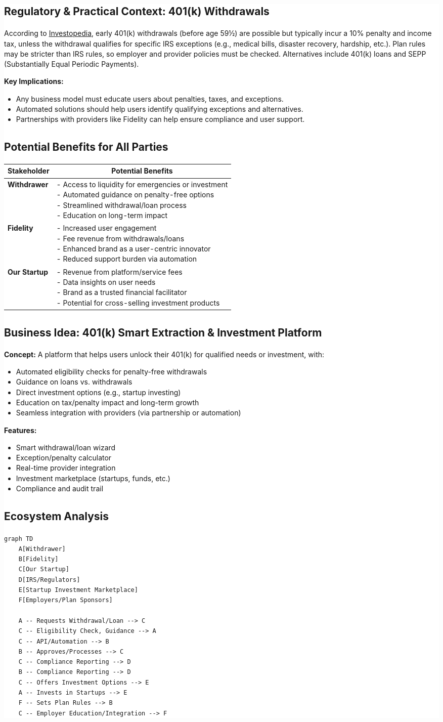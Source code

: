 ## Regulatory & Practical Context: 401(k) Withdrawals

According to [Investopedia](https://www.investopedia.com/ask/answers/101314/how-do-you-withdraw-money-your-401k.asp), early 401(k) withdrawals (before age 59½) are possible but typically incur a 10% penalty and income tax, unless the withdrawal qualifies for specific IRS exceptions (e.g., medical bills, disaster recovery, hardship, etc.). Plan rules may be stricter than IRS rules, so employer and provider policies must be checked. Alternatives include 401(k) loans and SEPP (Substantially Equal Periodic Payments).

**Key Implications:**
- Any business model must educate users about penalties, taxes, and exceptions.
- Automated solutions should help users identify qualifying exceptions and alternatives.
- Partnerships with providers like Fidelity can help ensure compliance and user support.

## Potential Benefits for All Parties

| Stakeholder | Potential Benefits |
|-------------|-------------------|
| **Withdrawer** | - Access to liquidity for emergencies or investment<br>- Automated guidance on penalty-free options<br>- Streamlined withdrawal/loan process<br>- Education on long-term impact |
| **Fidelity** | - Increased user engagement<br>- Fee revenue from withdrawals/loans<br>- Enhanced brand as a user-centric innovator<br>- Reduced support burden via automation |
| **Our Startup** | - Revenue from platform/service fees<br>- Data insights on user needs<br>- Brand as a trusted financial facilitator<br>- Potential for cross-selling investment products |

## Business Idea: 401(k) Smart Extraction & Investment Platform

**Concept:**
A platform that helps users unlock their 401(k) for qualified needs or investment, with:
- Automated eligibility checks for penalty-free withdrawals
- Guidance on loans vs. withdrawals
- Direct investment options (e.g., startup investing)
- Education on tax/penalty impact and long-term growth
- Seamless integration with providers (via partnership or automation)

**Features:**
- Smart withdrawal/loan wizard
- Exception/penalty calculator
- Real-time provider integration
- Investment marketplace (startups, funds, etc.)
- Compliance and audit trail

## Ecosystem Analysis

```mermaid
graph TD
    A[Withdrawer]
    B[Fidelity]
    C[Our Startup]
    D[IRS/Regulators]
    E[Startup Investment Marketplace]
    F[Employers/Plan Sponsors]

    A -- Requests Withdrawal/Loan --> C
    C -- Eligibility Check, Guidance --> A
    C -- API/Automation --> B
    B -- Approves/Processes --> C
    C -- Compliance Reporting --> D
    B -- Compliance Reporting --> D
    C -- Offers Investment Options --> E
    A -- Invests in Startups --> E
    F -- Sets Plan Rules --> B
    C -- Employer Education/Integration --> F
```